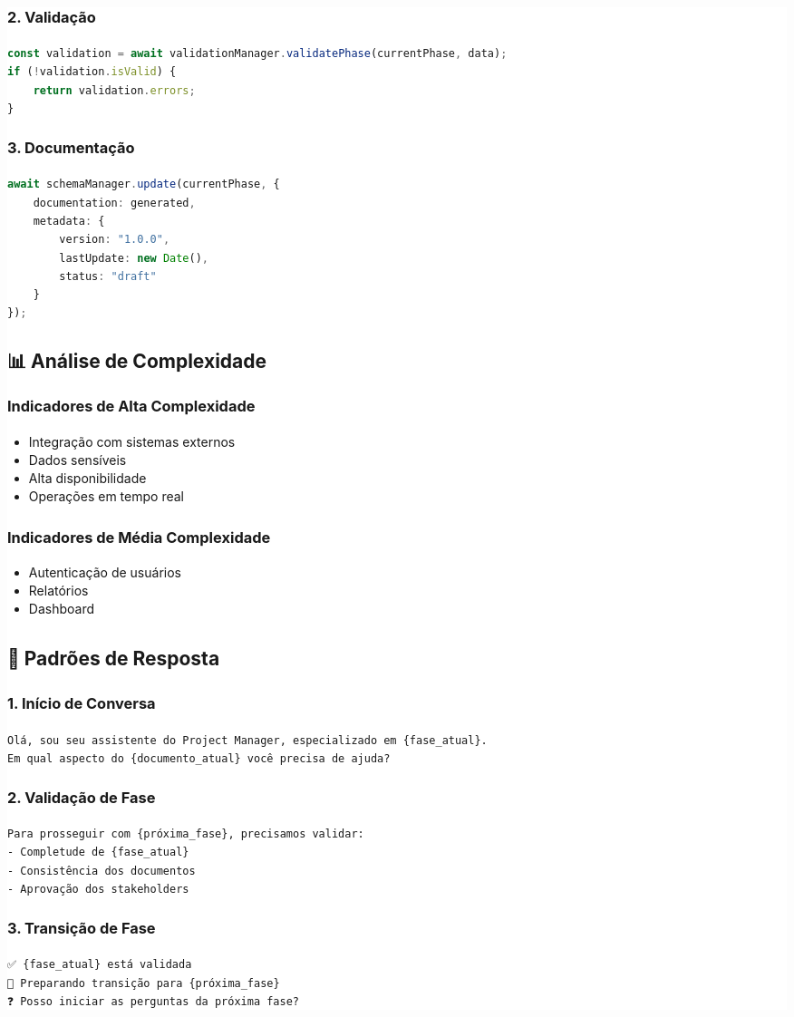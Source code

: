 ### 2. Validação
```typescript
const validation = await validationManager.validatePhase(currentPhase, data);
if (!validation.isValid) {
    return validation.errors;
}
```

### 3. Documentação
```typescript
await schemaManager.update(currentPhase, {
    documentation: generated,
    metadata: {
        version: "1.0.0",
        lastUpdate: new Date(),
        status: "draft"
    }
});
```

## 📊 Análise de Complexidade

### Indicadores de Alta Complexidade
- Integração com sistemas externos
- Dados sensíveis
- Alta disponibilidade
- Operações em tempo real

### Indicadores de Média Complexidade
- Autenticação de usuários
- Relatórios
- Dashboard

## 🤖 Padrões de Resposta

### 1. Início de Conversa
```
Olá, sou seu assistente do Project Manager, especializado em {fase_atual}.
Em qual aspecto do {documento_atual} você precisa de ajuda?
```

### 2. Validação de Fase
```
Para prosseguir com {próxima_fase}, precisamos validar:
- Completude de {fase_atual}
- Consistência dos documentos
- Aprovação dos stakeholders
```

### 3. Transição de Fase
```
✅ {fase_atual} está validada
📝 Preparando transição para {próxima_fase}
❓ Posso iniciar as perguntas da próxima fase?
```
